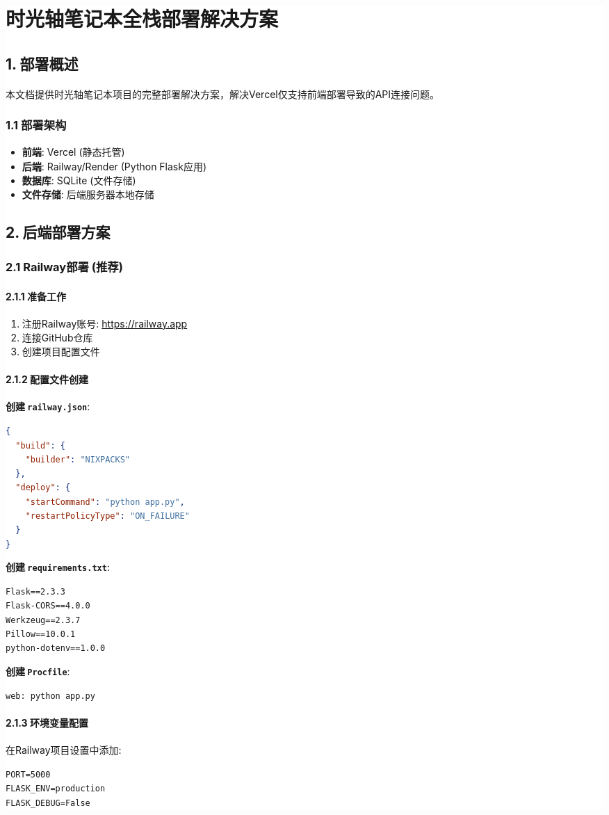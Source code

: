 # 时光轴笔记本全栈部署解决方案

## 1. 部署概述

本文档提供时光轴笔记本项目的完整部署解决方案，解决Vercel仅支持前端部署导致的API连接问题。

### 1.1 部署架构
- **前端**: Vercel (静态托管)
- **后端**: Railway/Render (Python Flask应用)
- **数据库**: SQLite (文件存储)
- **文件存储**: 后端服务器本地存储

## 2. 后端部署方案

### 2.1 Railway部署 (推荐)

#### 2.1.1 准备工作
1. 注册Railway账号: https://railway.app
2. 连接GitHub仓库
3. 创建项目配置文件

#### 2.1.2 配置文件创建

**创建 `railway.json`**:
```json
{
  "build": {
    "builder": "NIXPACKS"
  },
  "deploy": {
    "startCommand": "python app.py",
    "restartPolicyType": "ON_FAILURE"
  }
}
```

**创建 `requirements.txt`**:
```txt
Flask==2.3.3
Flask-CORS==4.0.0
Werkzeug==2.3.7
Pillow==10.0.1
python-dotenv==1.0.0
```

**创建 `Procfile`**:
```
web: python app.py
```

#### 2.1.3 环境变量配置
在Railway项目设置中添加:
```
PORT=5000
FLASK_ENV=production
FLASK_DEBUG=False
```
